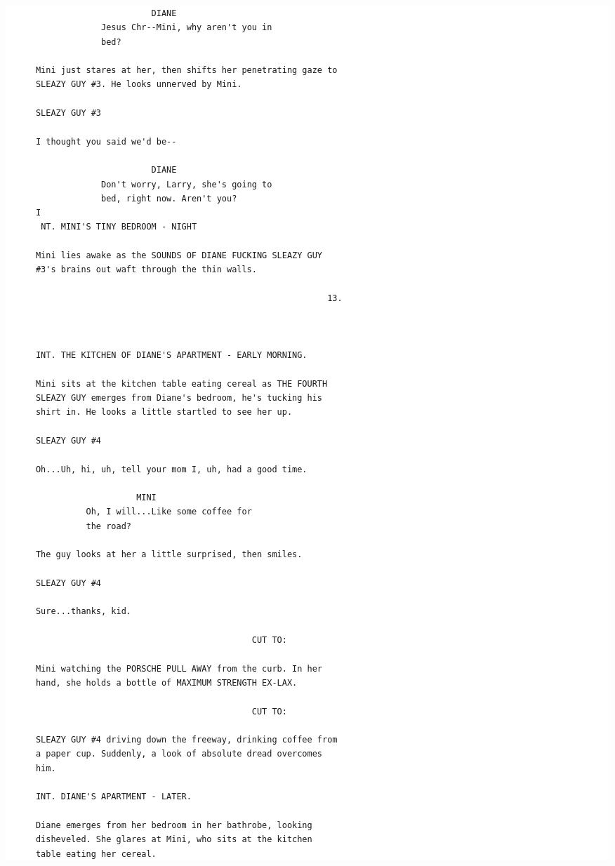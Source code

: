                                  DIANE
                       Jesus Chr--Mini, why aren't you in
                       bed?
          
          Mini just stares at her, then shifts her penetrating gaze to
          SLEAZY GUY #3. He looks unnerved by Mini.
          
          SLEAZY GUY #3
          
          I thought you said we'd be--
          
                                 DIANE
                       Don't worry, Larry, she's going to
                       bed, right now. Aren't you?
          I
           NT. MINI'S TINY BEDROOM - NIGHT
          
          Mini lies awake as the SOUNDS OF DIANE FUCKING SLEAZY GUY
          #3's brains out waft through the thin walls.
          
                                                                    13.
          
          
          
          INT. THE KITCHEN OF DIANE'S APARTMENT - EARLY MORNING.
          
          Mini sits at the kitchen table eating cereal as THE FOURTH
          SLEAZY GUY emerges from Diane's bedroom, he's tucking his
          shirt in. He looks a little startled to see her up.
          
          SLEAZY GUY #4
          
          Oh...Uh, hi, uh, tell your mom I, uh, had a good time.
          
                              MINI
                    Oh, I will...Like some coffee for
                    the road?
          
          The guy looks at her a little surprised, then smiles.
          
          SLEAZY GUY #4
          
          Sure...thanks, kid.
          
                                                     CUT TO:
          
          Mini watching the PORSCHE PULL AWAY from the curb. In her
          hand, she holds a bottle of MAXIMUM STRENGTH EX-LAX.
          
                                                     CUT TO:
          
          SLEAZY GUY #4 driving down the freeway, drinking coffee from
          a paper cup. Suddenly, a look of absolute dread overcomes
          him.
          
          INT. DIANE'S APARTMENT - LATER.
          
          Diane emerges from her bedroom in her bathrobe, looking
          disheveled. She glares at Mini, who sits at the kitchen
          table eating her cereal.
          